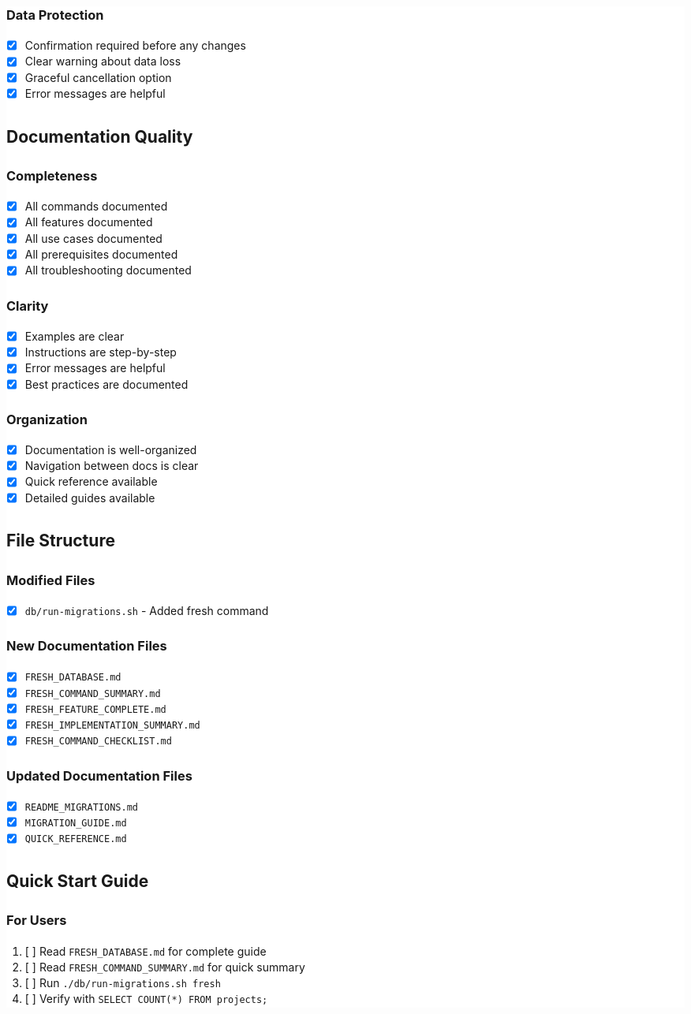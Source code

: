 ### Data Protection
- [x] Confirmation required before any changes
- [x] Clear warning about data loss
- [x] Graceful cancellation option
- [x] Error messages are helpful

## Documentation Quality

### Completeness
- [x] All commands documented
- [x] All features documented
- [x] All use cases documented
- [x] All prerequisites documented
- [x] All troubleshooting documented

### Clarity
- [x] Examples are clear
- [x] Instructions are step-by-step
- [x] Error messages are helpful
- [x] Best practices are documented

### Organization
- [x] Documentation is well-organized
- [x] Navigation between docs is clear
- [x] Quick reference available
- [x] Detailed guides available

## File Structure

### Modified Files
- [x] `db/run-migrations.sh` - Added fresh command

### New Documentation Files
- [x] `FRESH_DATABASE.md`
- [x] `FRESH_COMMAND_SUMMARY.md`
- [x] `FRESH_FEATURE_COMPLETE.md`
- [x] `FRESH_IMPLEMENTATION_SUMMARY.md`
- [x] `FRESH_COMMAND_CHECKLIST.md`

### Updated Documentation Files
- [x] `README_MIGRATIONS.md`
- [x] `MIGRATION_GUIDE.md`
- [x] `QUICK_REFERENCE.md`

## Quick Start Guide

### For Users
1. [ ] Read `FRESH_DATABASE.md` for complete guide
2. [ ] Read `FRESH_COMMAND_SUMMARY.md` for quick summary
3. [ ] Run `./db/run-migrations.sh fresh`
4. [ ] Verify with `SELECT COUNT(*) FROM projects;`
